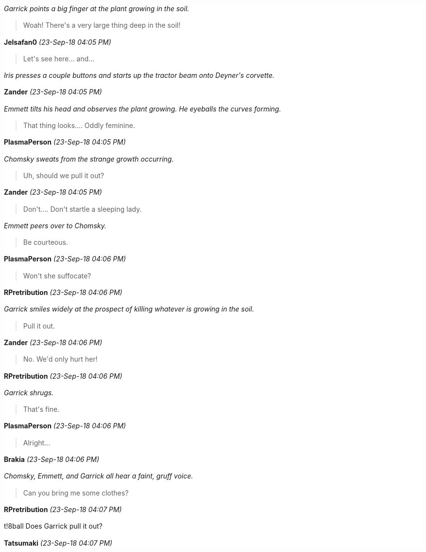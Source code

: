 _Garrick points a big finger at the plant growing in the soil._

> Woah! There's a very large thing deep in the soil!

**Jelsafan0** _(23-Sep-18 04:05 PM)_

> Let's see here... and...

_Iris presses a couple buttons and starts up the tractor beam onto Deyner's corvette._

**Zander** _(23-Sep-18 04:05 PM)_

_Emmett tilts his head and observes the plant growing. He eyeballs the curves forming._

> That thing looks.... Oddly feminine.

**PlasmaPerson** _(23-Sep-18 04:05 PM)_

_Chomsky sweats from the strange growth occurring._

> Uh, should we pull it out?

**Zander** _(23-Sep-18 04:05 PM)_

> Don't.... Don't startle a sleeping lady.

_Emmett peers over to Chomsky._

> Be courteous.

**PlasmaPerson** _(23-Sep-18 04:06 PM)_

> Won't she suffocate?

**RPretribution** _(23-Sep-18 04:06 PM)_

_Garrick smiles widely at the prospect of killing whatever is growing in the soil._

> Pull it out.

**Zander** _(23-Sep-18 04:06 PM)_

> No. We'd only hurt her!

**RPretribution** _(23-Sep-18 04:06 PM)_

_Garrick shrugs._

> That's fine.

**PlasmaPerson** _(23-Sep-18 04:06 PM)_

> Alright...

**Brakia** _(23-Sep-18 04:06 PM)_

_Chomsky, Emmett, and Garrick all hear a faint, gruff voice._

> Can you bring me some clothes?

**RPretribution** _(23-Sep-18 04:07 PM)_

t!8ball Does Garrick pull it out?

**Tatsumaki** _(23-Sep-18 04:07 PM)_

